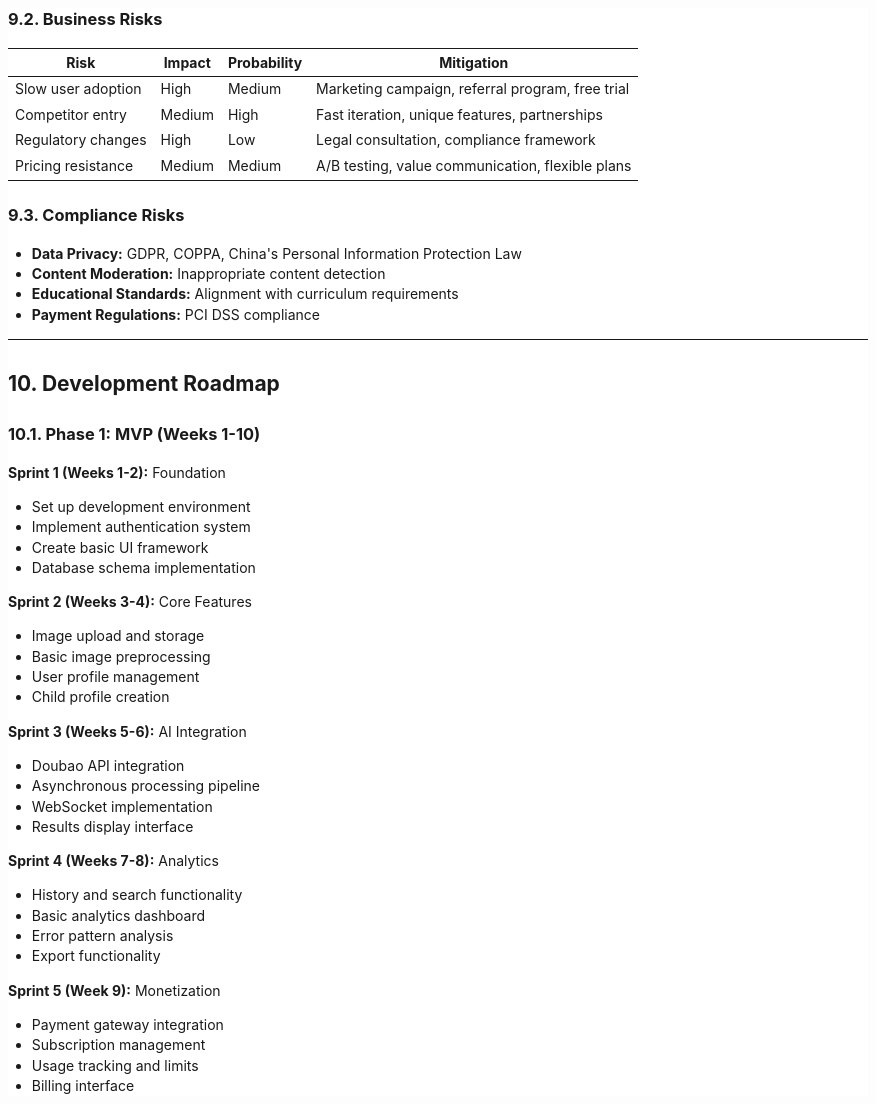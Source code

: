 ### **9.2. Business Risks**

| Risk | Impact | Probability | Mitigation |
|------|--------|-------------|------------|
| Slow user adoption | High | Medium | Marketing campaign, referral program, free trial |
| Competitor entry | Medium | High | Fast iteration, unique features, partnerships |
| Regulatory changes | High | Low | Legal consultation, compliance framework |
| Pricing resistance | Medium | Medium | A/B testing, value communication, flexible plans |

### **9.3. Compliance Risks**

* **Data Privacy:** GDPR, COPPA, China's Personal Information Protection Law
* **Content Moderation:** Inappropriate content detection
* **Educational Standards:** Alignment with curriculum requirements
* **Payment Regulations:** PCI DSS compliance

---

## **10. Development Roadmap**

### **10.1. Phase 1: MVP (Weeks 1-10)**

**Sprint 1 (Weeks 1-2):** Foundation
- Set up development environment
- Implement authentication system
- Create basic UI framework
- Database schema implementation

**Sprint 2 (Weeks 3-4):** Core Features
- Image upload and storage
- Basic image preprocessing
- User profile management
- Child profile creation

**Sprint 3 (Weeks 5-6):** AI Integration
- Doubao API integration
- Asynchronous processing pipeline
- WebSocket implementation
- Results display interface

**Sprint 4 (Weeks 7-8):** Analytics
- History and search functionality
- Basic analytics dashboard
- Error pattern analysis
- Export functionality

**Sprint 5 (Week 9):** Monetization
- Payment gateway integration
- Subscription management
- Usage tracking and limits
- Billing interface

